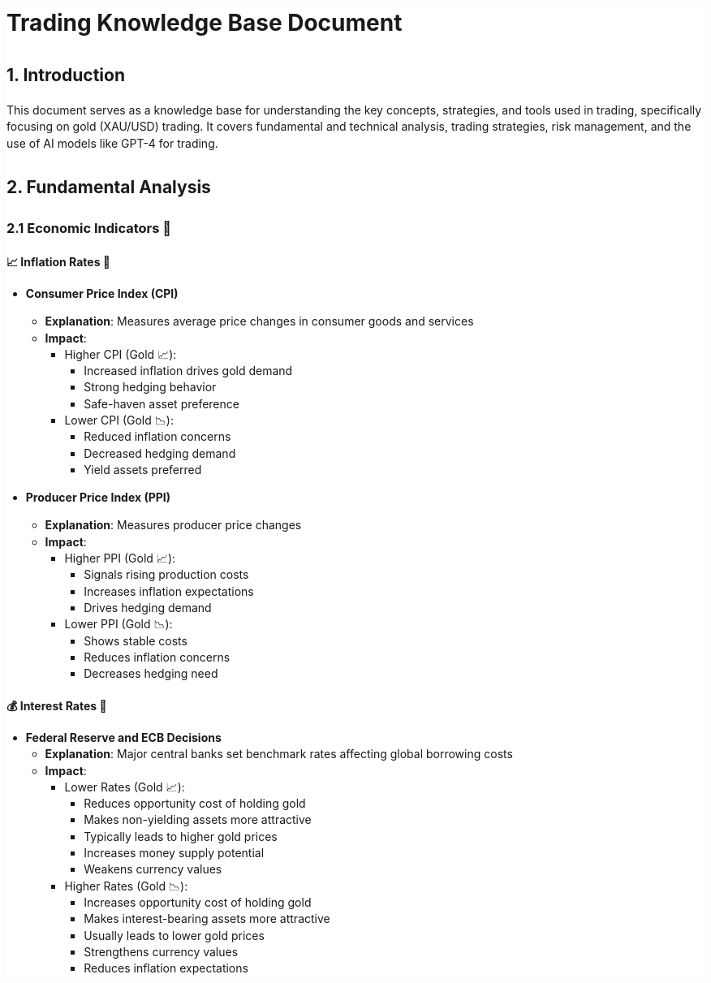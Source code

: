 # Trading Knowledge Base Document

## 1. Introduction

This document serves as a knowledge base for understanding the key concepts, strategies, and tools used in trading, specifically focusing on gold (XAU/USD) trading. It covers fundamental and technical analysis, trading strategies, risk management, and the use of AI models like GPT-4 for trading.

## 2. Fundamental Analysis

### 2.1 Economic Indicators 🔴

#### 📈 Inflation Rates 🔴
- **Consumer Price Index (CPI)**
  - **Explanation**: Measures average price changes in consumer goods and services
  - **Impact**:
    - Higher CPI (Gold 📈):
      - Increased inflation drives gold demand
      - Strong hedging behavior
      - Safe-haven asset preference
    - Lower CPI (Gold 📉):
      - Reduced inflation concerns
      - Decreased hedging demand
      - Yield assets preferred

- **Producer Price Index (PPI)**
  - **Explanation**: Measures producer price changes
  - **Impact**:
    - Higher PPI (Gold 📈):
      - Signals rising production costs
      - Increases inflation expectations
      - Drives hedging demand
    - Lower PPI (Gold 📉):
      - Shows stable costs
      - Reduces inflation concerns
      - Decreases hedging need

#### 💰 Interest Rates 🔴
- **Federal Reserve and ECB Decisions**
  - **Explanation**: Major central banks set benchmark rates affecting global borrowing costs
  - **Impact**:
    - Lower Rates (Gold 📈):
      - Reduces opportunity cost of holding gold
      - Makes non-yielding assets more attractive
      - Typically leads to higher gold prices
      - Increases money supply potential
      - Weakens currency values
    - Higher Rates (Gold 📉):
      - Increases opportunity cost of holding gold
      - Makes interest-bearing assets more attractive
      - Usually leads to lower gold prices
      - Strengthens currency values
      - Reduces inflation expectations
